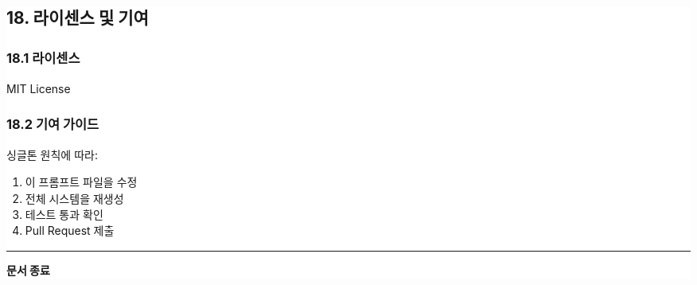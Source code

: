 
## 18. 라이센스 및 기여

### 18.1 라이센스
MIT License

### 18.2 기여 가이드
싱글톤 원칙에 따라:
1. 이 프롬프트 파일을 수정
2. 전체 시스템을 재생성
3. 테스트 통과 확인
4. Pull Request 제출

---

**문서 종료**
